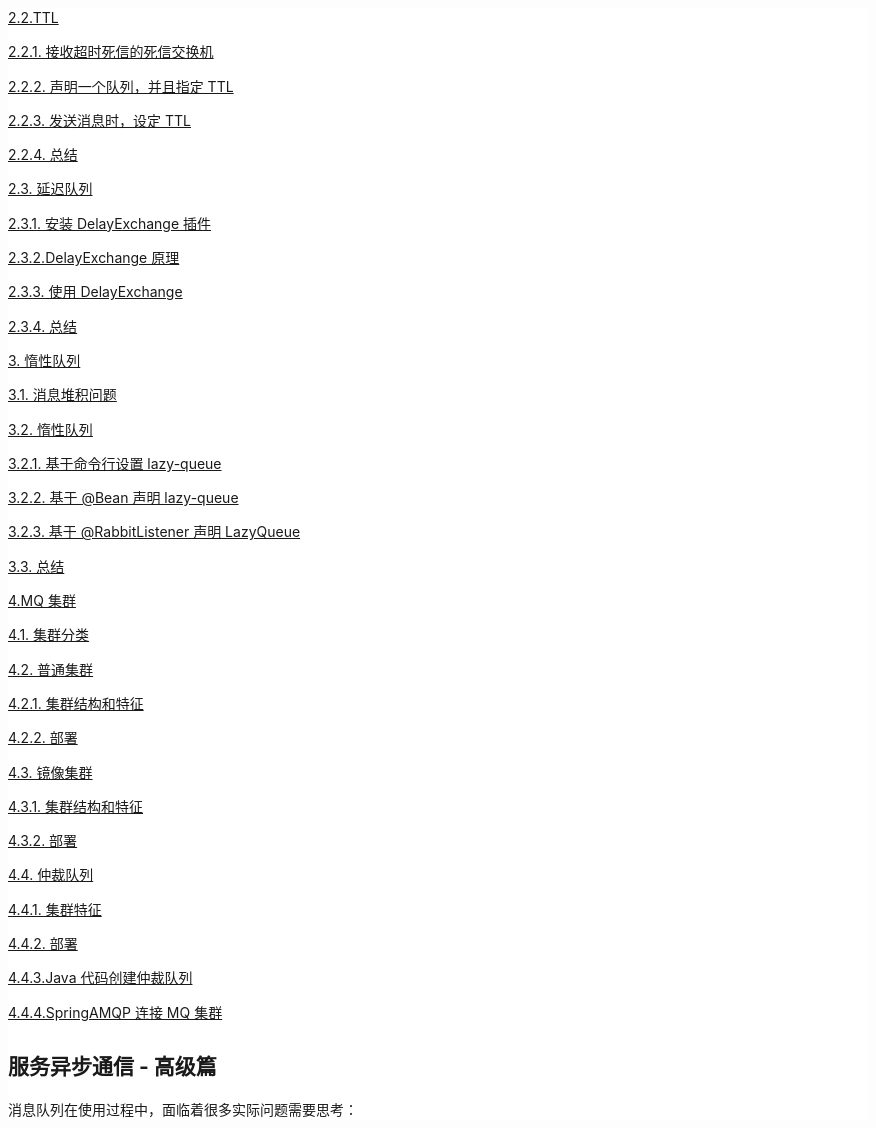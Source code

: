 [2.2.TTL](#t22)

[2.2.1. 接收超时死信的死信交换机](#t23)

[2.2.2. 声明一个队列，并且指定 TTL](#t24)

[2.2.3. 发送消息时，设定 TTL](#t25)

[2.2.4. 总结](#t26)

[2.3. 延迟队列](#t27)

[2.3.1. 安装 DelayExchange 插件](#t28)

[2.3.2.DelayExchange 原理](#t29)

[2.3.3. 使用 DelayExchange](#t30)

[2.3.4. 总结](#t31)

[3. 惰性队列](#t32)

[3.1. 消息堆积问题](#t33)

[3.2. 惰性队列](#t34)

[3.2.1. 基于命令行设置 lazy-queue](#t35)

[3.2.2. 基于 @Bean 声明 lazy-queue](#t36)

[3.2.3. 基于 @RabbitListener 声明 LazyQueue](#t37)

[3.3. 总结](#t38)

[4.MQ 集群](#t39)

[4.1. 集群分类](#t40)

[4.2. 普通集群](#t41)

[4.2.1. 集群结构和特征](#t42)

[4.2.2. 部署](#t43)

[4.3. 镜像集群](#t44)

[4.3.1. 集群结构和特征](#t45)

[4.3.2. 部署](#t46)

[4.4. 仲裁队列](#t47)

[4.4.1. 集群特征](#t48)

[4.4.2. 部署](#t49)

[4.4.3.Java 代码创建仲裁队列](#t50)

[4.4.4.SpringAMQP 连接 MQ 集群](#t51)

## 服务异步通信 - 高级篇

消息队列在使用过程中，面临着很多实际问题需要思考：
